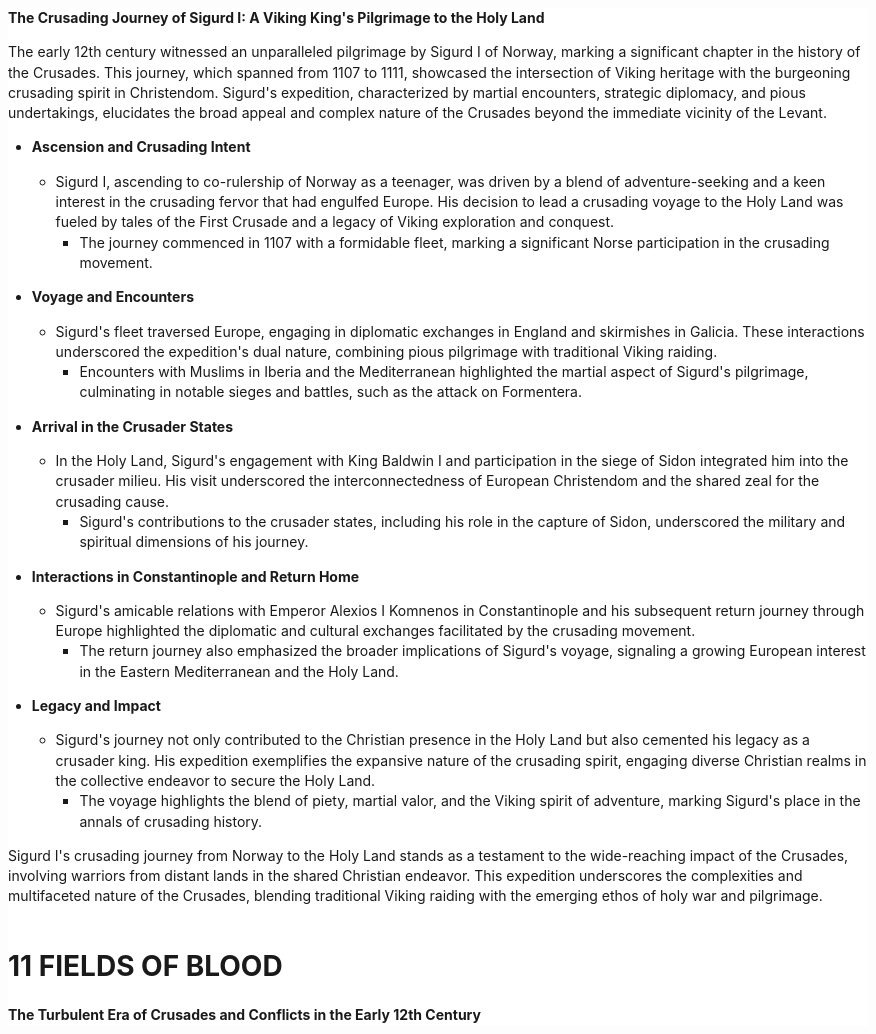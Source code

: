 **The Crusading Journey of Sigurd I: A Viking King's Pilgrimage to the Holy Land**

The early 12th century witnessed an unparalleled pilgrimage by Sigurd I of Norway, marking a significant chapter in the history of the Crusades. This journey, which spanned from 1107 to 1111, showcased the intersection of Viking heritage with the burgeoning crusading spirit in Christendom. Sigurd's expedition, characterized by martial encounters, strategic diplomacy, and pious undertakings, elucidates the broad appeal and complex nature of the Crusades beyond the immediate vicinity of the Levant.

- **Ascension and Crusading Intent**
  - Sigurd I, ascending to co-rulership of Norway as a teenager, was driven by a blend of adventure-seeking and a keen interest in the crusading fervor that had engulfed Europe. His decision to lead a crusading voyage to the Holy Land was fueled by tales of the First Crusade and a legacy of Viking exploration and conquest.
    - The journey commenced in 1107 with a formidable fleet, marking a significant Norse participation in the crusading movement.

- **Voyage and Encounters**
  - Sigurd's fleet traversed Europe, engaging in diplomatic exchanges in England and skirmishes in Galicia. These interactions underscored the expedition's dual nature, combining pious pilgrimage with traditional Viking raiding.
    - Encounters with Muslims in Iberia and the Mediterranean highlighted the martial aspect of Sigurd's pilgrimage, culminating in notable sieges and battles, such as the attack on Formentera.

- **Arrival in the Crusader States**
  - In the Holy Land, Sigurd's engagement with King Baldwin I and participation in the siege of Sidon integrated him into the crusader milieu. His visit underscored the interconnectedness of European Christendom and the shared zeal for the crusading cause.
    - Sigurd's contributions to the crusader states, including his role in the capture of Sidon, underscored the military and spiritual dimensions of his journey.

- **Interactions in Constantinople and Return Home**
  - Sigurd's amicable relations with Emperor Alexios I Komnenos in Constantinople and his subsequent return journey through Europe highlighted the diplomatic and cultural exchanges facilitated by the crusading movement.
    - The return journey also emphasized the broader implications of Sigurd's voyage, signaling a growing European interest in the Eastern Mediterranean and the Holy Land.

- **Legacy and Impact**
  - Sigurd's journey not only contributed to the Christian presence in the Holy Land but also cemented his legacy as a crusader king. His expedition exemplifies the expansive nature of the crusading spirit, engaging diverse Christian realms in the collective endeavor to secure the Holy Land.
    - The voyage highlights the blend of piety, martial valor, and the Viking spirit of adventure, marking Sigurd's place in the annals of crusading history.

Sigurd I's crusading journey from Norway to the Holy Land stands as a testament to the wide-reaching impact of the Crusades, involving warriors from distant lands in the shared Christian endeavor. This expedition underscores the complexities and multifaceted nature of the Crusades, blending traditional Viking raiding with the emerging ethos of holy war and pilgrimage.

# 11 FIELDS OF BLOOD

**The Turbulent Era of Crusades and Conflicts in the Early 12th Century**
